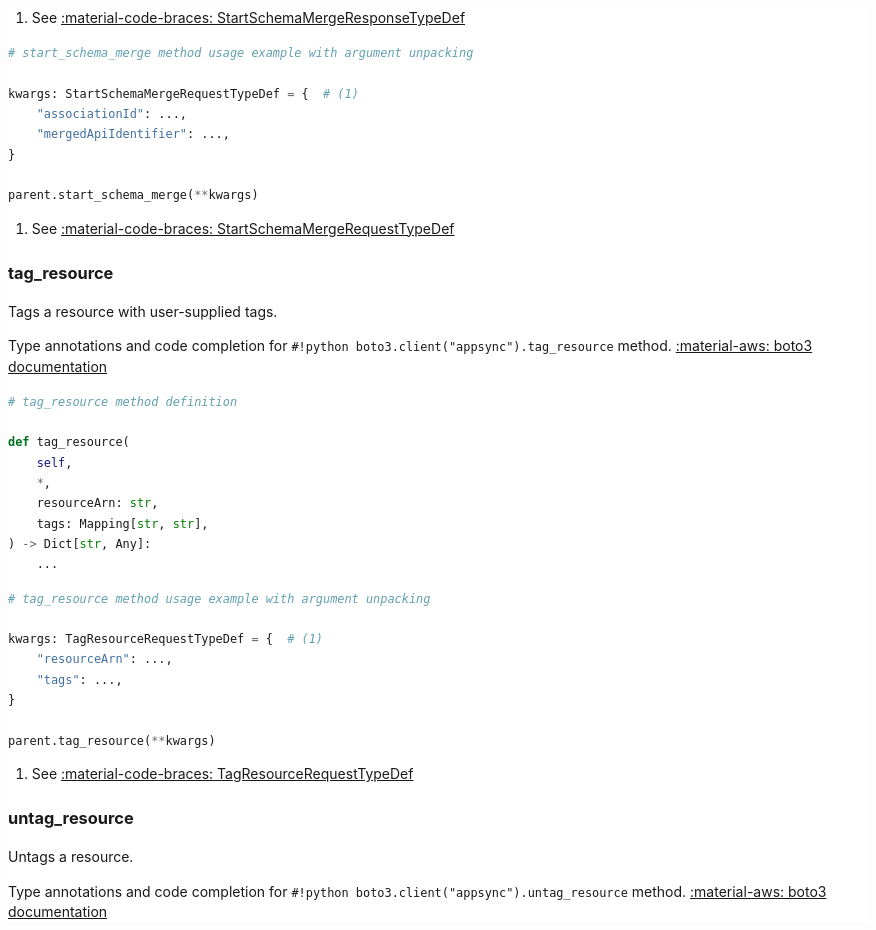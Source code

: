 1. See [:material-code-braces: StartSchemaMergeResponseTypeDef](./type_defs.md#startschemamergeresponsetypedef)


```python
# start_schema_merge method usage example with argument unpacking

kwargs: StartSchemaMergeRequestTypeDef = {  # (1)
    "associationId": ...,
    "mergedApiIdentifier": ...,
}

parent.start_schema_merge(**kwargs)
```

1. See [:material-code-braces: StartSchemaMergeRequestTypeDef](./type_defs.md#startschemamergerequesttypedef)

### tag\_resource

Tags a resource with user-supplied tags.

Type annotations and code completion for `#!python boto3.client("appsync").tag_resource` method.
[:material-aws: boto3 documentation](https://boto3.amazonaws.com/v1/documentation/api/latest/reference/services/appsync/client/tag_resource.html)

```python
# tag_resource method definition

def tag_resource(
    self,
    *,
    resourceArn: str,
    tags: Mapping[str, str],
) -> Dict[str, Any]:
    ...
```

```python
# tag_resource method usage example with argument unpacking

kwargs: TagResourceRequestTypeDef = {  # (1)
    "resourceArn": ...,
    "tags": ...,
}

parent.tag_resource(**kwargs)
```

1. See [:material-code-braces: TagResourceRequestTypeDef](./type_defs.md#tagresourcerequesttypedef)

### untag\_resource

Untags a resource.

Type annotations and code completion for `#!python boto3.client("appsync").untag_resource` method.
[:material-aws: boto3 documentation](https://boto3.amazonaws.com/v1/documentation/api/latest/reference/services/appsync/client/untag_resource.html)
